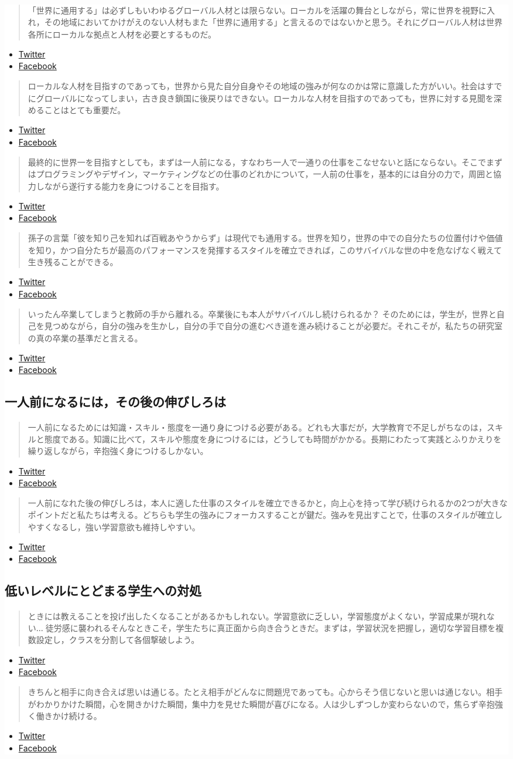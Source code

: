 > 「世界に通用する」は必ずしもいわゆるグローバル人材とは限らない。ローカルを活躍の舞台としながら，常に世界を視野に入れ，その地域においてかけがえのない人材もまた「世界に通用する」と言えるのではないかと思う。それにグローバル人材は世界各所にローカルな拠点と人材を必要とするものだ。

* [Twitter](https://twitter.com/zacky1972/status/729119879987658753)
* [Facebook](https://www.facebook.com/zacky1972/posts/1177458198953810)

> ローカルな人材を目指すのであっても，世界から見た自分自身やその地域の強みが何なのかは常に意識した方がいい。社会はすでにグローバルになってしまい，古き良き鎖国に後戻りはできない。ローカルな人材を目指すのであっても，世界に対する見聞を深めることはとても重要だ。

* [Twitter](https://twitter.com/zacky1972/status/729146336575148032)
* [Facebook](https://www.facebook.com/zacky1972/posts/1177498075616489)

> 最終的に世界一を目指すとしても，まずは一人前になる，すなわち一人で一通りの仕事をこなせないと話にならない。そこでまずはプログラミングやデザイン，マーケティングなどの仕事のどれかについて，一人前の仕事を，基本的には自分の力で，周囲と協力しながら遂行する能力を身につけることを目指す。

* [Twitter](https://twitter.com/zacky1972/status/729482308395347968)
* [Facebook](https://www.facebook.com/zacky1972/posts/1178199798879650)

> 孫子の言葉「彼を知り己を知れば百戦あやうからず」は現代でも通用する。世界を知り，世界の中での自分たちの位置付けや価値を知り，かつ自分たちが最高のパフォーマンスを発揮するスタイルを確立できれば，このサバイバルな世の中を危なげなく戦えて生き残ることができる。

* [Twitter](https://twitter.com/zacky1972/status/729534776529539072)
* [Facebook](https://www.facebook.com/zacky1972/posts/1178274858872144)

> いったん卒業してしまうと教師の手から離れる。卒業後にも本人がサバイバルし続けられるか？ そのためには，学生が，世界と自己を見つめながら，自分の強みを生かし，自分の手で自分の進むべき道を進み続けることが必要だ。それこそが，私たちの研究室の真の卒業の基準だと言える。

* [Twitter](https://twitter.com/zacky1972/status/729550987506159616)
* [Facebook](https://www.facebook.com/zacky1972/posts/1178293858870244)

## 一人前になるには，その後の伸びしろは

> 一人前になるためには知識・スキル・態度を一通り身につける必要がある。どれも大事だが，大学教育で不足しがちなのは，スキルと態度である。知識に比べて，スキルや態度を身につけるには，どうしても時間がかかる。長期にわたって実践とふりかえりを繰り返しながら，辛抱強く身につけるしかない。

* [Twitter](https://twitter.com/zacky1972/status/729508723266359296)
* [Facebook](https://www.facebook.com/zacky1972/posts/1178242432208720)

> 一人前になれた後の伸びしろは，本人に適した仕事のスタイルを確立できるかと，向上心を持って学び続けられるかの2つが大きなポイントだと私たちは考える。どちらも学生の強みにフォーカスすることが鍵だ。強みを見出すことで，仕事のスタイルが確立しやすくなるし，強い学習意欲も維持しやすい。

* [Twitter](https://twitter.com/zacky1972/status/729514005442789376)
* [Facebook](https://www.facebook.com/zacky1972/posts/1178251318874498)

## 低いレベルにとどまる学生への対処

> ときには教えることを投げ出したくなることがあるかもしれない。学習意欲に乏しい，学習態度がよくない，学習成果が現れない... 徒労感に襲われるそんなときこそ，学生たちに真正面から向き合うときだ。まずは，学習状況を把握し，適切な学習目標を複数設定し，クラスを分割して各個撃破しよう。

* [Twitter](https://twitter.com/zacky1972/status/733840079983017986)
* [Facebook](https://www.facebook.com/zacky1972/posts/1185997978099832)

> きちんと相手に向き合えば思いは通じる。たとえ相手がどんなに問題児であっても。心からそう信じないと思いは通じない。相手がわかりかけた瞬間，心を開きかけた瞬間，集中力を見せた瞬間が喜びになる。人は少しずつしか変わらないので，焦らず辛抱強く働きかけ続ける。

* [Twitter](https://twitter.com/zacky1972/status/734709706619559936)
* [Facebook](https://www.facebook.com/zacky1972/posts/1187435577956072)
